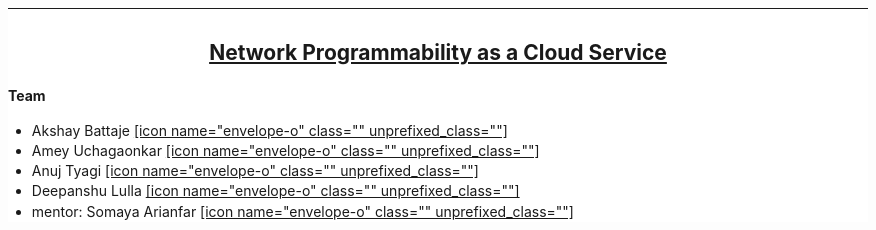 <hr>

<center><a href="http://okrieg.github.io/EC500/PROJECTS/2016/Somaya.html" target="_blank"><h2>Network Programmability as a Cloud Service</a></h2></center>
<strong>Team</strong>
<ul>
	<li>Akshay Battaje <a href="mailto:battaje.a@husky.neu.edu">[icon name="envelope-o" class="" unprefixed_class=""]</a></li>
	<li>Amey Uchagaonkar <a href="uchagaonkar.a@husky.neu.edu">[icon name="envelope-o" class="" unprefixed_class=""]</a></li>
	<li>Anuj Tyagi <a href="mailto:tyagi.an@husky.neu.edu">[icon name="envelope-o" class="" unprefixed_class=""]</a></li>
	<li>Deepanshu Lulla <a href="mailto:lulla.de@husky.neu.edu">[icon name="envelope-o" class="" unprefixed_class=""]</a></li>
	<li>mentor: Somaya Arianfar <a href="mailto:nessa.arian@gmail.com">[icon name="envelope-o" class="" unprefixed_class=""]</a></li></ul>